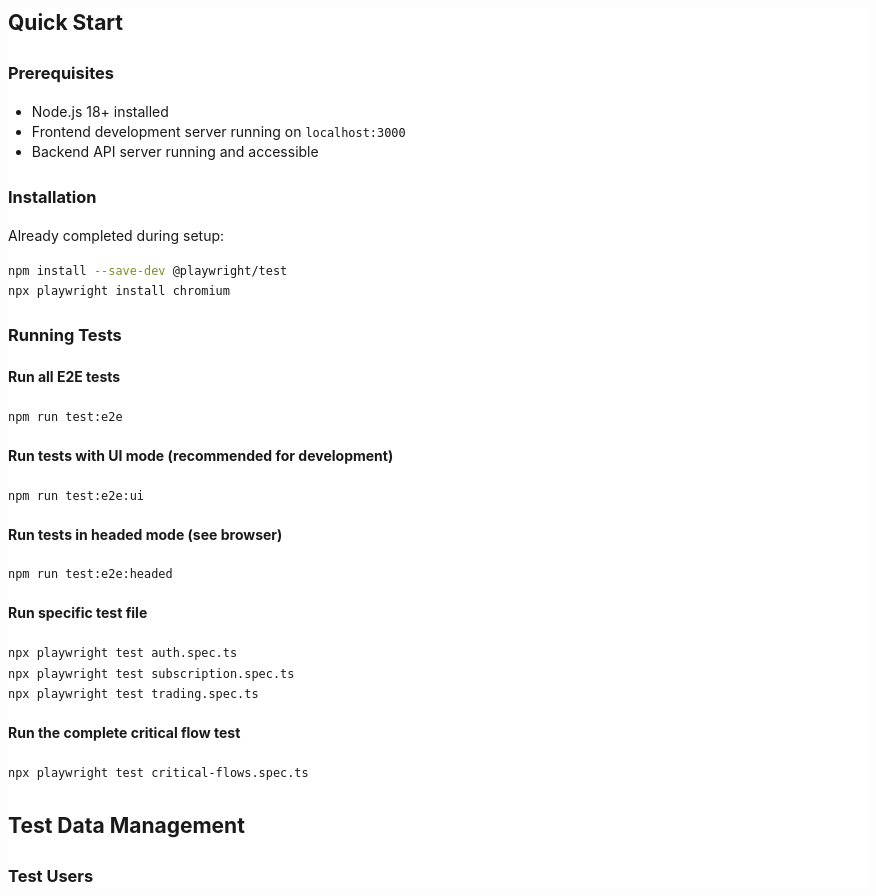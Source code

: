 ## Quick Start

### Prerequisites

- Node.js 18+ installed
- Frontend development server running on `localhost:3000`
- Backend API server running and accessible

### Installation

Already completed during setup:

```bash
npm install --save-dev @playwright/test
npx playwright install chromium
```

### Running Tests

#### Run all E2E tests

```bash
npm run test:e2e
```

#### Run tests with UI mode (recommended for development)

```bash
npm run test:e2e:ui
```

#### Run tests in headed mode (see browser)

```bash
npm run test:e2e:headed
```

#### Run specific test file

```bash
npx playwright test auth.spec.ts
npx playwright test subscription.spec.ts
npx playwright test trading.spec.ts
```

#### Run the complete critical flow test

```bash
npx playwright test critical-flows.spec.ts
```

## Test Data Management

### Test Users

